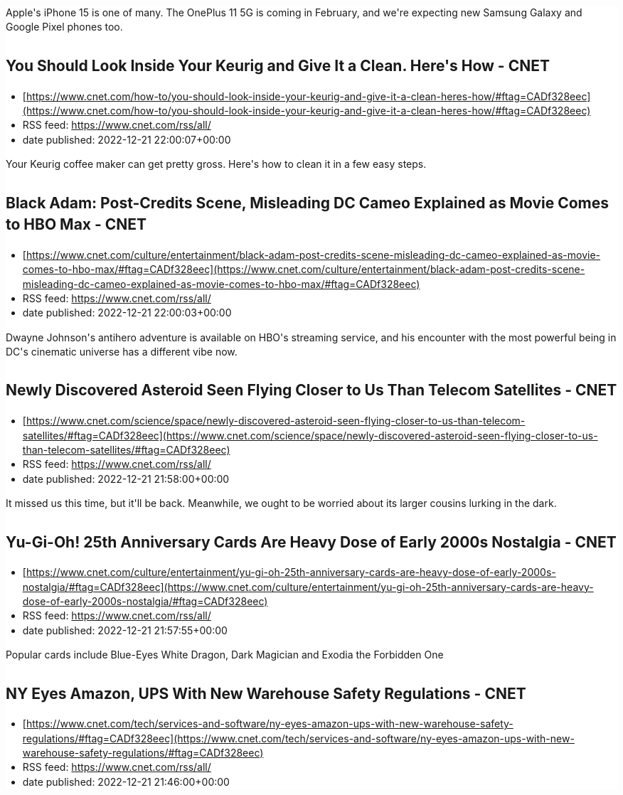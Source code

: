 Apple's iPhone 15 is one of many. The OnePlus 11 5G is coming in February, and we're expecting new Samsung Galaxy and Google Pixel phones too.

## You Should Look Inside Your Keurig and Give It a Clean. Here's How     - CNET
 - [https://www.cnet.com/how-to/you-should-look-inside-your-keurig-and-give-it-a-clean-heres-how/#ftag=CADf328eec](https://www.cnet.com/how-to/you-should-look-inside-your-keurig-and-give-it-a-clean-heres-how/#ftag=CADf328eec)
 - RSS feed: https://www.cnet.com/rss/all/
 - date published: 2022-12-21 22:00:07+00:00

Your Keurig coffee maker can get pretty gross. Here's how to clean it in a few easy steps.

## Black Adam: Post-Credits Scene, Misleading DC Cameo Explained as Movie Comes to HBO Max     - CNET
 - [https://www.cnet.com/culture/entertainment/black-adam-post-credits-scene-misleading-dc-cameo-explained-as-movie-comes-to-hbo-max/#ftag=CADf328eec](https://www.cnet.com/culture/entertainment/black-adam-post-credits-scene-misleading-dc-cameo-explained-as-movie-comes-to-hbo-max/#ftag=CADf328eec)
 - RSS feed: https://www.cnet.com/rss/all/
 - date published: 2022-12-21 22:00:03+00:00

Dwayne Johnson's antihero adventure is available on HBO's streaming service, and his encounter with the most powerful being in DC's cinematic universe has a different vibe now.

## Newly Discovered Asteroid Seen Flying Closer to Us Than Telecom Satellites     - CNET
 - [https://www.cnet.com/science/space/newly-discovered-asteroid-seen-flying-closer-to-us-than-telecom-satellites/#ftag=CADf328eec](https://www.cnet.com/science/space/newly-discovered-asteroid-seen-flying-closer-to-us-than-telecom-satellites/#ftag=CADf328eec)
 - RSS feed: https://www.cnet.com/rss/all/
 - date published: 2022-12-21 21:58:00+00:00

It missed us this time, but it'll be back. Meanwhile, we ought to be worried about its larger cousins lurking in the dark.

## Yu-Gi-Oh! 25th Anniversary Cards Are Heavy Dose of Early 2000s Nostalgia     - CNET
 - [https://www.cnet.com/culture/entertainment/yu-gi-oh-25th-anniversary-cards-are-heavy-dose-of-early-2000s-nostalgia/#ftag=CADf328eec](https://www.cnet.com/culture/entertainment/yu-gi-oh-25th-anniversary-cards-are-heavy-dose-of-early-2000s-nostalgia/#ftag=CADf328eec)
 - RSS feed: https://www.cnet.com/rss/all/
 - date published: 2022-12-21 21:57:55+00:00

Popular cards include Blue-Eyes White Dragon, Dark Magician and Exodia the Forbidden One

## NY Eyes Amazon, UPS With New Warehouse Safety Regulations     - CNET
 - [https://www.cnet.com/tech/services-and-software/ny-eyes-amazon-ups-with-new-warehouse-safety-regulations/#ftag=CADf328eec](https://www.cnet.com/tech/services-and-software/ny-eyes-amazon-ups-with-new-warehouse-safety-regulations/#ftag=CADf328eec)
 - RSS feed: https://www.cnet.com/rss/all/
 - date published: 2022-12-21 21:46:00+00:00
